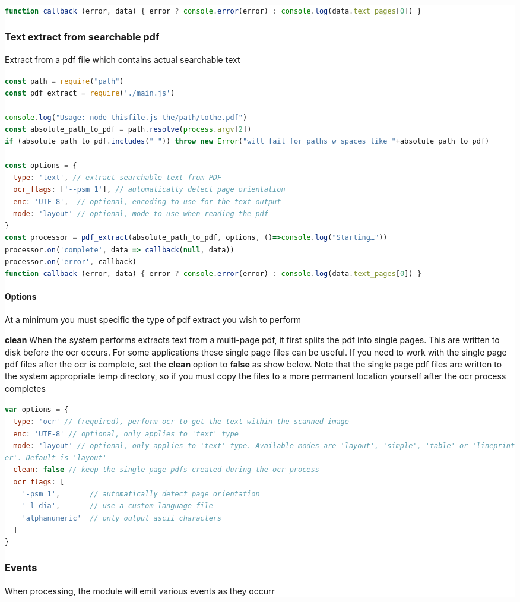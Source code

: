 ``` javascript
function callback (error, data) { error ? console.error(error) : console.log(data.text_pages[0]) }
```

### Text extract from searchable pdf
Extract from a pdf file which contains actual searchable text
``` javascript
const path = require("path")
const pdf_extract = require('./main.js')

console.log("Usage: node thisfile.js the/path/tothe.pdf")
const absolute_path_to_pdf = path.resolve(process.argv[2])
if (absolute_path_to_pdf.includes(" ")) throw new Error("will fail for paths w spaces like "+absolute_path_to_pdf)

const options = {
  type: 'text', // extract searchable text from PDF
  ocr_flags: ['--psm 1'], // automatically detect page orientation
  enc: 'UTF-8',  // optional, encoding to use for the text output
  mode: 'layout' // optional, mode to use when reading the pdf
}
const processor = pdf_extract(absolute_path_to_pdf, options, ()=>console.log("Starting…"))
processor.on('complete', data => callback(null, data))
processor.on('error', callback)
function callback (error, data) { error ? console.error(error) : console.log(data.text_pages[0]) }
```
#### Options
At a minimum you must specific the type of pdf extract you wish to perform

**clean**
When the system performs extracts text from a multi-page pdf, it first splits the pdf into single pages. This are written to disk before the ocr occurs. For some applications these single page files can be useful. If you need to work with the single page pdf files after the ocr is complete, set the **clean** option to **false** as show below. Note that the single page pdf files are written to the system appropriate temp directory, so if you must copy the files to a more permanent location yourself after the ocr process completes
``` javascript
var options = {
  type: 'ocr' // (required), perform ocr to get the text within the scanned image
  enc: 'UTF-8' // optional, only applies to 'text' type
  mode: 'layout' // optional, only applies to 'text' type. Available modes are 'layout', 'simple', 'table' or 'lineprinter'. Default is 'layout'
  clean: false // keep the single page pdfs created during the ocr process
  ocr_flags: [
    '-psm 1',       // automatically detect page orientation
    '-l dia',       // use a custom language file
    'alphanumeric'  // only output ascii characters
  ]
}
```


### Events
When processing, the module will emit various events as they occurr
